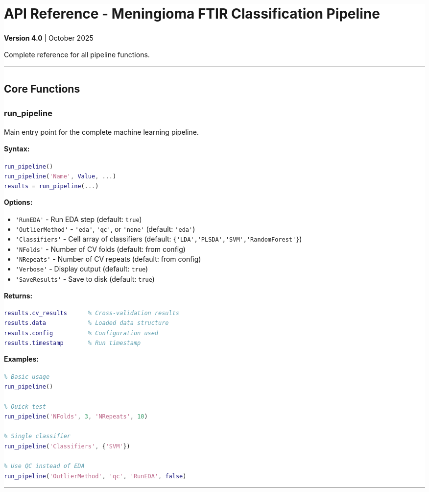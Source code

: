 # API Reference - Meningioma FTIR Classification Pipeline

**Version 4.0** | October 2025

Complete reference for all pipeline functions.

---

## Core Functions

### run_pipeline

Main entry point for the complete machine learning pipeline.

**Syntax:**
```matlab
run_pipeline()
run_pipeline('Name', Value, ...)
results = run_pipeline(...)
```

**Options:**
- `'RunEDA'` - Run EDA step (default: `true`)
- `'OutlierMethod'` - `'eda'`, `'qc'`, or `'none'` (default: `'eda'`)
- `'Classifiers'` - Cell array of classifiers (default: `{'LDA','PLSDA','SVM','RandomForest'}`)
- `'NFolds'` - Number of CV folds (default: from config)
- `'NRepeats'` - Number of CV repeats (default: from config)
- `'Verbose'` - Display output (default: `true`)
- `'SaveResults'` - Save to disk (default: `true`)

**Returns:**
```matlab
results.cv_results      % Cross-validation results
results.data            % Loaded data structure
results.config          % Configuration used
results.timestamp       % Run timestamp
```

**Examples:**
```matlab
% Basic usage
run_pipeline()

% Quick test
run_pipeline('NFolds', 3, 'NRepeats', 10)

% Single classifier
run_pipeline('Classifiers', {'SVM'})

% Use QC instead of EDA
run_pipeline('OutlierMethod', 'qc', 'RunEDA', false)
```

---
